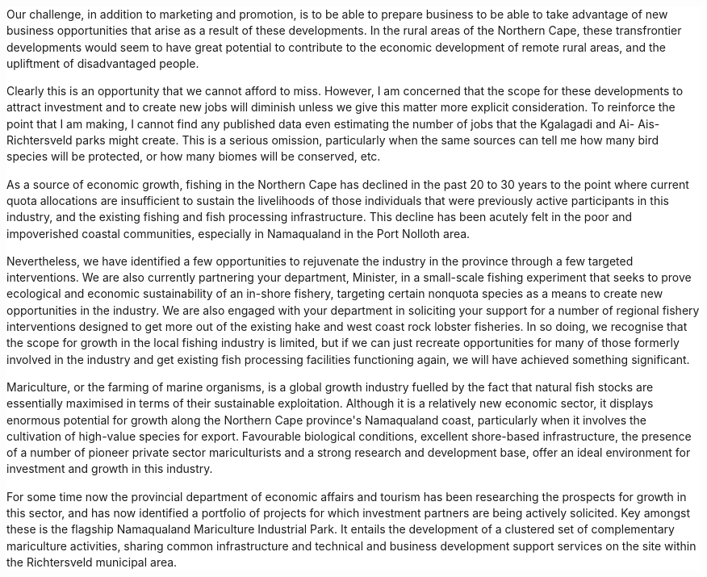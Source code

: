 Our challenge, in addition to marketing and promotion,  is  to  be  able  to
prepare business to be able to take advantage of new business  opportunities
that arise as a result of these developments. In  the  rural  areas  of  the
Northern Cape, these transfrontier developments would  seem  to  have  great
potential to contribute to the economic development of remote  rural  areas,
and the upliftment of disadvantaged people.

Clearly this is an opportunity that we cannot afford to miss. However, I  am
concerned that the scope for these developments to  attract  investment  and
to create new jobs will diminish unless we give this  matter  more  explicit
consideration. To reinforce the point that I am making, I  cannot  find  any
published data even estimating the number of jobs that the Kgalagadi and Ai-
Ais-Richtersveld  parks  might  create.  This   is   a   serious   omission,
particularly when the same sources can tell me how many  bird  species  will
be protected, or how many biomes will be conserved, etc.

As a source of economic growth, fishing in the Northern  Cape  has  declined
in the past 20 to 30 years to the point where current quota allocations  are
insufficient to sustain the  livelihoods  of  those  individuals  that  were
previously active participants in this industry, and  the  existing  fishing
and fish processing infrastructure. This decline has been  acutely  felt  in
the poor and impoverished coastal communities, especially in Namaqualand  in
the Port Nolloth area.

Nevertheless, we have identified  a  few  opportunities  to  rejuvenate  the
industry in the province through a few targeted interventions. We  are  also
currently partnering your department, Minister,  in  a  small-scale  fishing
experiment that seeks to prove ecological and economic sustainability of  an
in-shore fishery, targeting certain nonquota species as a  means  to  create
new opportunities in the industry. We are also engaged with your  department
in soliciting your support for a number of  regional  fishery  interventions
designed to get more out of the existing hake and west  coast  rock  lobster
fisheries. In so doing, we recognise that the scope for growth in the  local
fishing industry is limited, but if we can just recreate  opportunities  for
many of those formerly involved  in  the  industry  and  get  existing  fish
processing facilities functioning again, we  will  have  achieved  something
significant.

Mariculture, or  the  farming  of  marine  organisms,  is  a  global  growth
industry fuelled by the  fact  that  natural  fish  stocks  are  essentially
maximised in terms of their  sustainable  exploitation.  Although  it  is  a
relatively new economic sector, it displays enormous  potential  for  growth
along the Northern Cape province's Namaqualand coast, particularly  when  it
involves the  cultivation  of  high-value  species  for  export.  Favourable
biological conditions, excellent shore-based  infrastructure,  the  presence
of a number of pioneer private sector mariculturists and a  strong  research
and development base, offer an ideal environment for investment  and  growth
in this industry.

For some time now the provincial department of economic affairs and  tourism
has been researching the prospects for growth in this sector,  and  has  now
identified a portfolio of projects for which investment partners  are  being
actively  solicited.  Key  amongst  these  is   the   flagship   Namaqualand
Mariculture Industrial Park. It entails the development of a  clustered  set
of complementary mariculture activities, sharing common  infrastructure  and
technical and business development support services on the site  within  the
Richtersveld municipal area.

